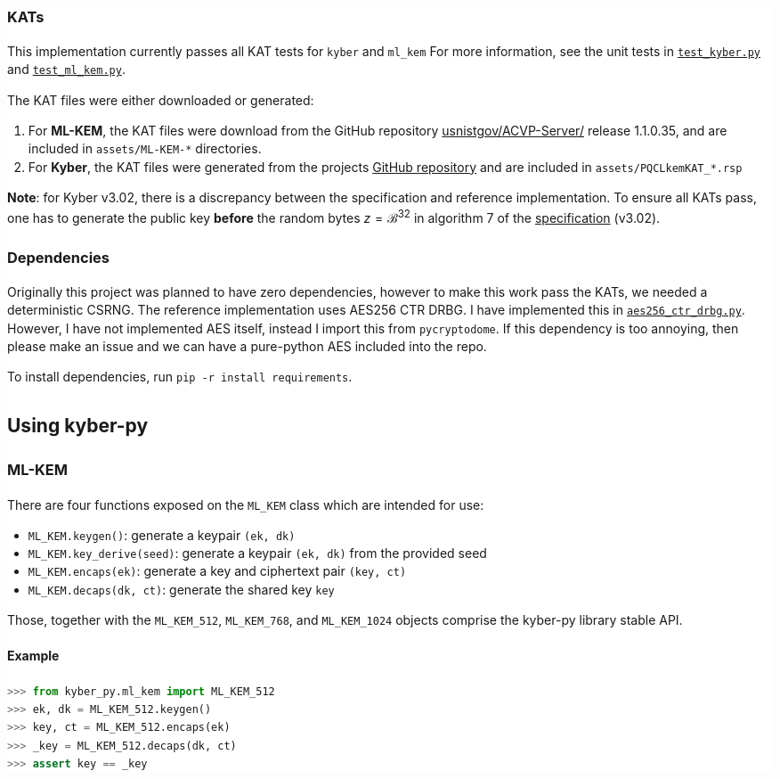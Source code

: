 ### KATs

This implementation currently passes all KAT tests for `kyber` and `ml_kem` For
more information, see the unit tests in [`test_kyber.py`](tests/test_kyber.py)
and [`test_ml_kem.py`](tests/test_ml_kem.py).

The KAT files were either downloaded or generated:

1. For **ML-KEM**, the KAT files were download from the GitHub repository
   [usnistgov/ACVP-Server/](https://github.com/usnistgov/ACVP-Server/releases/tag/v1.1.0.35) release 1.1.0.35, and are included in `assets/ML-KEM-*` directories.
2. For **Kyber**, the KAT files were generated from the projects [GitHub
   repository](https://github.com/pq-crystals/kyber/) and are included in
   `assets/PQCLkemKAT_*.rsp`

**Note**: for Kyber v3.02, there is a discrepancy between the specification and
reference implementation. To ensure all KATs pass, one has to generate the
public key **before** the random bytes $z = \mathcal{B}^{32}$ in algorithm 7 of
the
[specification](https://pq-crystals.org/kyber/data/kyber-specification-round3-20210804.pdf)
(v3.02).

### Dependencies

Originally this project was planned to have zero dependencies, however to make this work
pass the KATs, we needed a deterministic CSRNG. The reference implementation uses
AES256 CTR DRBG. I have implemented this in [`aes256_ctr_drbg.py`](src/kyber_py/drbg/aes256_ctr_drbg.py). 
However, I have not implemented AES itself, instead I import this from `pycryptodome`. If this dependency is too annoying, then please make an issue and we can have a pure-python AES included into the repo.

To install dependencies, run `pip -r install requirements`.

## Using kyber-py

### ML-KEM

There are four functions exposed on the `ML_KEM` class which are intended for
use:

- `ML_KEM.keygen()`: generate a keypair `(ek, dk)`
- `ML_KEM.key_derive(seed)`: generate a keypair `(ek, dk)` from the provided
  seed
- `ML_KEM.encaps(ek)`: generate a key and ciphertext pair `(key, ct)`
- `ML_KEM.decaps(dk, ct)`: generate the shared key `key`

Those, together with the `ML_KEM_512`, `ML_KEM_768`, and `ML_KEM_1024`
objects comprise the kyber-py library stable API.

#### Example

```python
>>> from kyber_py.ml_kem import ML_KEM_512
>>> ek, dk = ML_KEM_512.keygen()
>>> key, ct = ML_KEM_512.encaps(ek)
>>> _key = ML_KEM_512.decaps(dk, ct)
>>> assert key == _key
```
